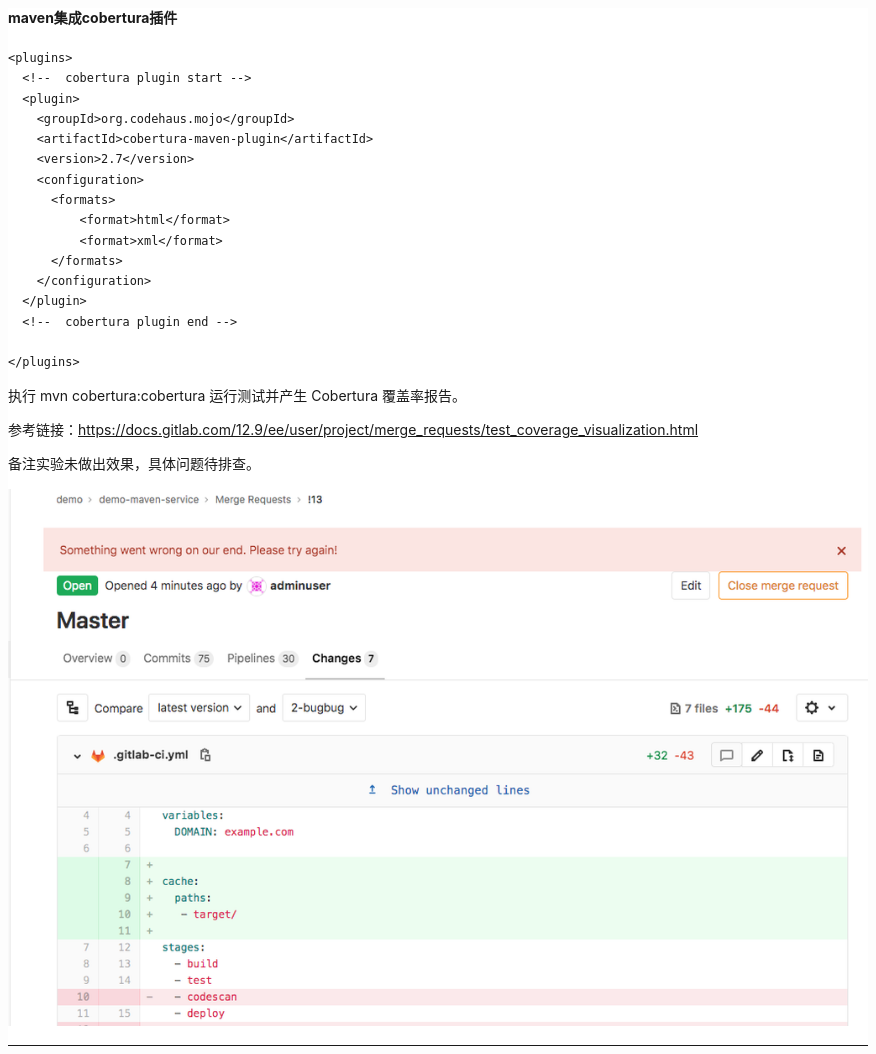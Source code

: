 

#### maven集成cobertura插件

```
<plugins>       
  <!--  cobertura plugin start -->
  <plugin>
    <groupId>org.codehaus.mojo</groupId>  
    <artifactId>cobertura-maven-plugin</artifactId>  
    <version>2.7</version>  
    <configuration>  
      <formats>  
          <format>html</format>  
          <format>xml</format>  
      </formats>  
  	</configuration>  
  </plugin>       
  <!--  cobertura plugin end -->

</plugins>
```

执行 mvn cobertura:cobertura 运行测试并产生 Cobertura 覆盖率报告。

参考链接：https://docs.gitlab.com/12.9/ee/user/project/merge_requests/test_coverage_visualization.html

备注实验未做出效果，具体问题待排查。

![images](./images/31.png)

---